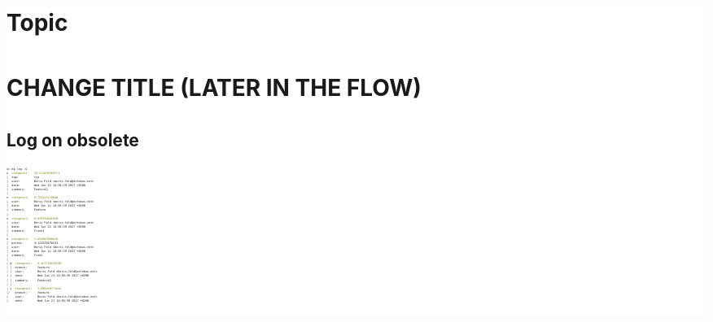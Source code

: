 # Topic

# CHANGE TITLE (LATER IN THE FLOW)

## Log on obsolete

<pre style="font-size: 0.25em;">
$> hg log -G
o  <span style="color:olive;">changeset:   10:2c1a992b87c3</span>
|  tag:         tip
|  user:        Boris Feld &lt;boris.feld@octobus.net&gt;
|  date:        Wed Jun 21 14:50:39 2017 +0200
|  summary:     Feature2
|
o  <span style="color:olive;">changeset:   9:751113c206d0</span>
|  user:        Boris Feld &lt;boris.feld@octobus.net&gt;
|  date:        Wed Jun 21 14:50:39 2017 +0200
|  summary:     Feature
|
o  <span style="color:olive;">changeset:   8:9f9f3db01630</span>
|  user:        Boris Feld &lt;boris.feld@octobus.net&gt;
|  date:        Wed Jun 21 14:50:39 2017 +0200
|  summary:     Trunk2
|
o  <span style="color:olive;">changeset:   7:a5e9a3060e20</span>
|  parent:      4:32253567b531
|  user:        Boris Feld &lt;boris.feld@octobus.net&gt;
|  date:        Wed Jun 21 14:50:39 2017 +0200
|  summary:     Trunk
|
| @  <span style="color:olive;">changeset:   6:a57f1852d740</span>
| |  branch:      feature
| |  user:        Boris Feld &lt;boris.feld@octobus.net&gt;
| |  date:        Wed Jun 21 14:50:39 2017 +0200
| |  summary:     Feature2
| |
| x  <span style="color:olive;">changeset:   5:896dc0771e5e</span>
|/   branch:      feature
|    user:        Boris Feld &lt;boris.feld@octobus.net&gt;
|    date:        Wed Jun 21 14:50:39 2017 +0200